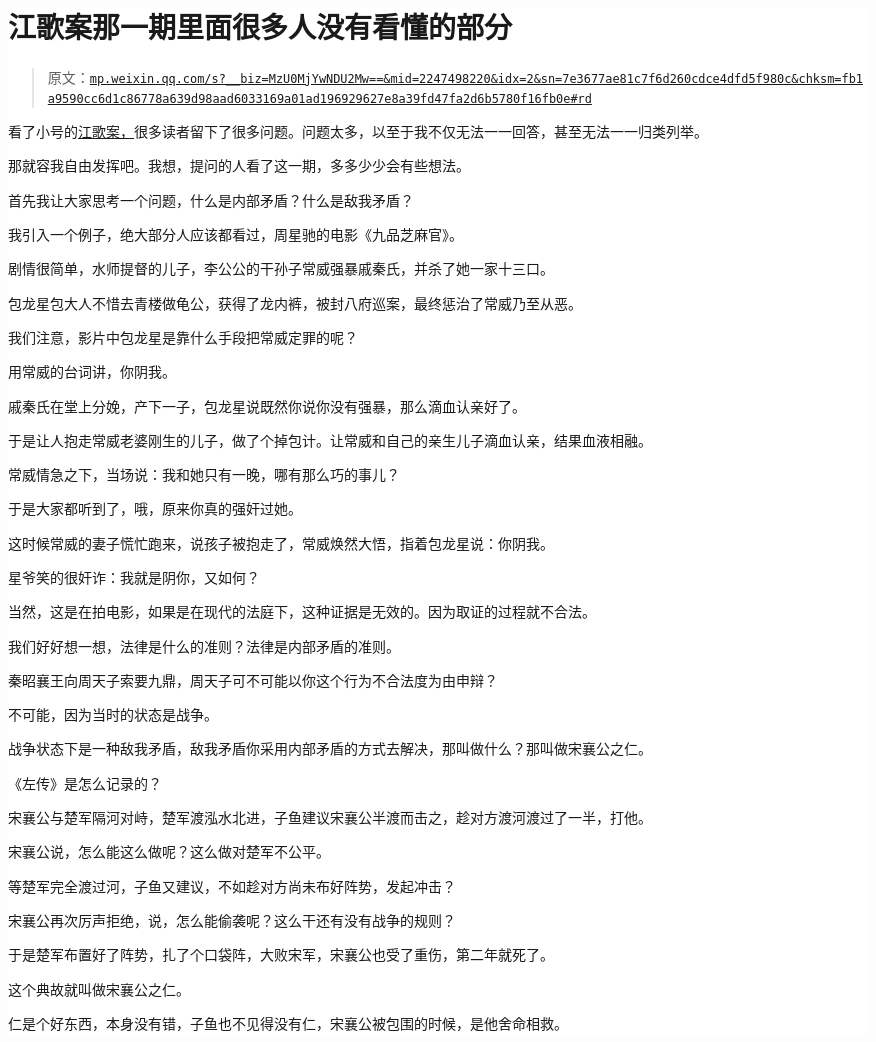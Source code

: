 # 江歌案那一期里面很多人没有看懂的部分

> 原文：[`mp.weixin.qq.com/s?__biz=MzU0MjYwNDU2Mw==&mid=2247498220&idx=2&sn=7e3677ae81c7f6d260cdce4dfd5f980c&chksm=fb1a9590cc6d1c86778a639d98aad6033169a01ad196929627e8a39fd47fa2d6b5780f16fb0e#rd`](http://mp.weixin.qq.com/s?__biz=MzU0MjYwNDU2Mw==&mid=2247498220&idx=2&sn=7e3677ae81c7f6d260cdce4dfd5f980c&chksm=fb1a9590cc6d1c86778a639d98aad6033169a01ad196929627e8a39fd47fa2d6b5780f16fb0e#rd)

看了小号的[江歌案，](http://mp.weixin.qq.com/s?__biz=MzU3NDc5Nzc0NQ==&mid=2247502008&idx=1&sn=60cd408c74f9e74b0f05504e826a3ba9&chksm=fd2e6a66ca59e370211bd84615ed4863afcb0fd4a0e0d1cfde685dc4c6befa06785c4f8e11e7&scene=21#wechat_redirect)很多读者留下了很多问题。问题太多，以至于我不仅无法一一回答，甚至无法一一归类列举。

那就容我自由发挥吧。我想，提问的人看了这一期，多多少少会有些想法。

首先我让大家思考一个问题，什么是内部矛盾？什么是敌我矛盾？

我引入一个例子，绝大部分人应该都看过，周星驰的电影《九品芝麻官》。

剧情很简单，水师提督的儿子，李公公的干孙子常威强暴戚秦氏，并杀了她一家十三口。

包龙星包大人不惜去青楼做龟公，获得了龙内裤，被封八府巡案，最终惩治了常威乃至从恶。

我们注意，影片中包龙星是靠什么手段把常威定罪的呢？

用常威的台词讲，你阴我。

戚秦氏在堂上分娩，产下一子，包龙星说既然你说你没有强暴，那么滴血认亲好了。

于是让人抱走常威老婆刚生的儿子，做了个掉包计。让常威和自己的亲生儿子滴血认亲，结果血液相融。

常威情急之下，当场说：我和她只有一晚，哪有那么巧的事儿？

于是大家都听到了，哦，原来你真的强奸过她。

这时候常威的妻子慌忙跑来，说孩子被抱走了，常威焕然大悟，指着包龙星说：你阴我。

星爷笑的很奸诈：我就是阴你，又如何？

当然，这是在拍电影，如果是在现代的法庭下，这种证据是无效的。因为取证的过程就不合法。

我们好好想一想，法律是什么的准则？法律是内部矛盾的准则。

秦昭襄王向周天子索要九鼎，周天子可不可能以你这个行为不合法度为由申辩？

不可能，因为当时的状态是战争。

战争状态下是一种敌我矛盾，敌我矛盾你采用内部矛盾的方式去解决，那叫做什么？那叫做宋襄公之仁。

《左传》是怎么记录的？

宋襄公与楚军隔河对峙，楚军渡泓水北进，子鱼建议宋襄公半渡而击之，趁对方渡河渡过了一半，打他。

宋襄公说，怎么能这么做呢？这么做对楚军不公平。

等楚军完全渡过河，子鱼又建议，不如趁对方尚未布好阵势，发起冲击？

宋襄公再次厉声拒绝，说，怎么能偷袭呢？这么干还有没有战争的规则？

于是楚军布置好了阵势，扎了个口袋阵，大败宋军，宋襄公也受了重伤，第二年就死了。

这个典故就叫做宋襄公之仁。

仁是个好东西，本身没有错，子鱼也不见得没有仁，宋襄公被包围的时候，是他舍命相救。
